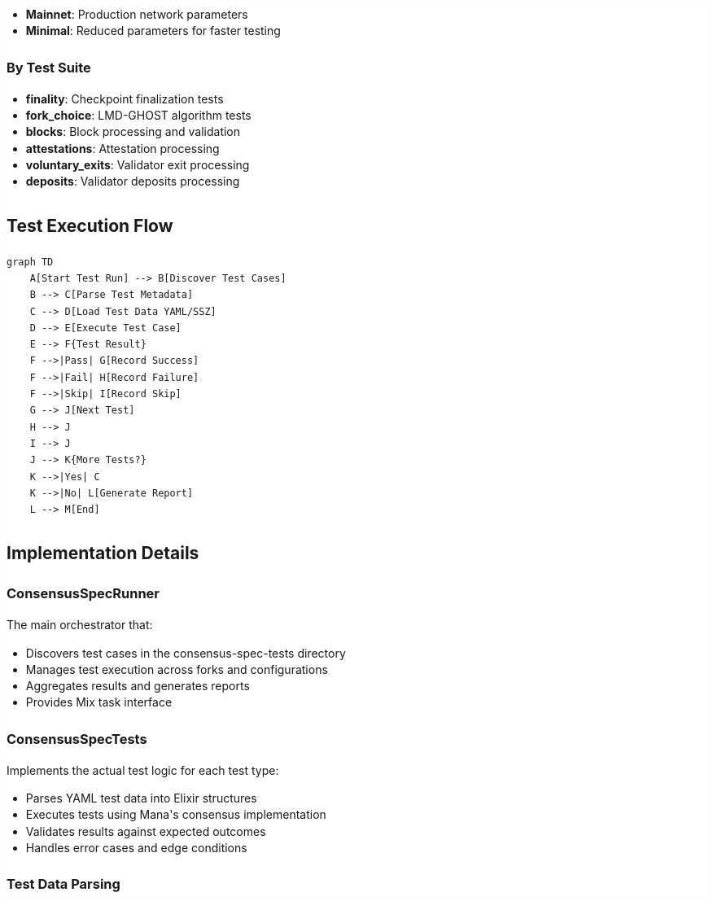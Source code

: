 - **Mainnet**: Production network parameters
- **Minimal**: Reduced parameters for faster testing

### By Test Suite

- **finality**: Checkpoint finalization tests
- **fork_choice**: LMD-GHOST algorithm tests
- **blocks**: Block processing and validation
- **attestations**: Attestation processing
- **voluntary_exits**: Validator exit processing
- **deposits**: Validator deposits processing

## Test Execution Flow

```mermaid
graph TD
    A[Start Test Run] --> B[Discover Test Cases]
    B --> C[Parse Test Metadata]
    C --> D[Load Test Data YAML/SSZ]
    D --> E[Execute Test Case]
    E --> F{Test Result}
    F -->|Pass| G[Record Success]
    F -->|Fail| H[Record Failure]  
    F -->|Skip| I[Record Skip]
    G --> J[Next Test]
    H --> J
    I --> J
    J --> K{More Tests?}
    K -->|Yes| C
    K -->|No| L[Generate Report]
    L --> M[End]
```

## Implementation Details

### ConsensusSpecRunner

The main orchestrator that:
- Discovers test cases in the consensus-spec-tests directory
- Manages test execution across forks and configurations
- Aggregates results and generates reports
- Provides Mix task interface

### ConsensusSpecTests

Implements the actual test logic for each test type:
- Parses YAML test data into Elixir structures
- Executes tests using Mana's consensus implementation
- Validates results against expected outcomes
- Handles error cases and edge conditions

### Test Data Parsing
